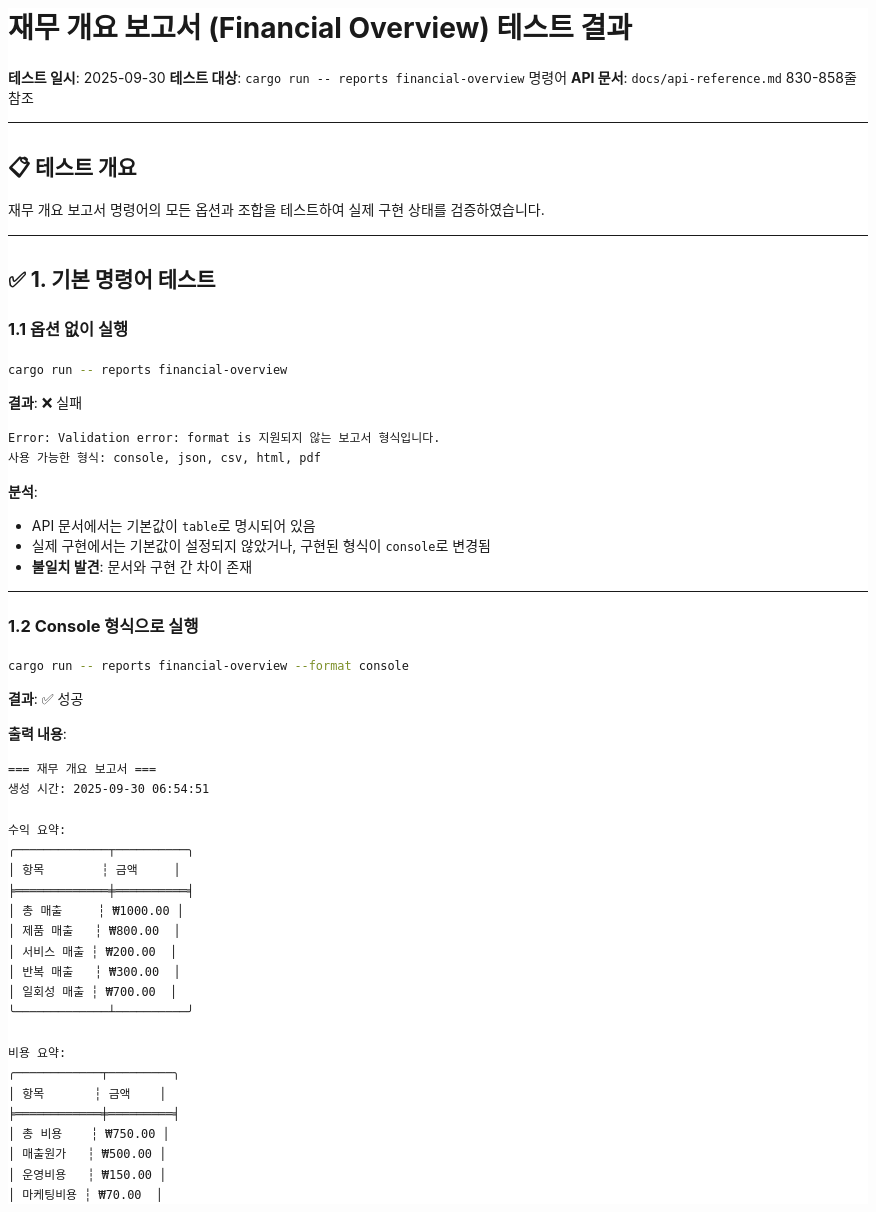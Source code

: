 # 재무 개요 보고서 (Financial Overview) 테스트 결과

**테스트 일시**: 2025-09-30
**테스트 대상**: `cargo run -- reports financial-overview` 명령어
**API 문서**: `docs/api-reference.md` 830-858줄 참조

---

## 📋 테스트 개요

재무 개요 보고서 명령어의 모든 옵션과 조합을 테스트하여 실제 구현 상태를 검증하였습니다.

---

## ✅ 1. 기본 명령어 테스트

### 1.1 옵션 없이 실행
```bash
cargo run -- reports financial-overview
```

**결과**: ❌ 실패
```
Error: Validation error: format is 지원되지 않는 보고서 형식입니다.
사용 가능한 형식: console, json, csv, html, pdf
```

**분석**:
- API 문서에서는 기본값이 `table`로 명시되어 있음
- 실제 구현에서는 기본값이 설정되지 않았거나, 구현된 형식이 `console`로 변경됨
- **불일치 발견**: 문서와 구현 간 차이 존재

---

### 1.2 Console 형식으로 실행
```bash
cargo run -- reports financial-overview --format console
```

**결과**: ✅ 성공

**출력 내용**:
```
=== 재무 개요 보고서 ===
생성 시간: 2025-09-30 06:54:51

수익 요약:
╭─────────────┬──────────╮
│ 항목        ┆ 금액     │
╞═════════════╪══════════╡
│ 총 매출     ┆ ₩1000.00 │
│ 제품 매출   ┆ ₩800.00  │
│ 서비스 매출 ┆ ₩200.00  │
│ 반복 매출   ┆ ₩300.00  │
│ 일회성 매출 ┆ ₩700.00  │
╰─────────────┴──────────╯

비용 요약:
╭────────────┬─────────╮
│ 항목       ┆ 금액    │
╞════════════╪═════════╡
│ 총 비용    ┆ ₩750.00 │
│ 매출원가   ┆ ₩500.00 │
│ 운영비용   ┆ ₩150.00 │
│ 마케팅비용 ┆ ₩70.00  │
```
